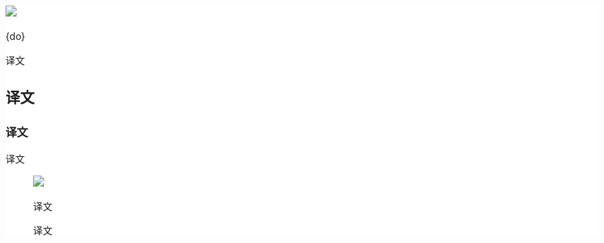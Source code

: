 ![]({assets_path}/components/selection-controls/selectioncontrols-usage-whentouse-do-checkboxes.png)

<figcaption>

{do}

[en]: <> (Checkboxes are for making selections from a list. They let users select more than one item and allow for easy selection or deselection of all items with a parent checkbox.)
译文

</figcaption></figure>

[en]: <> (Checkboxes)
<h2 id="checkboxes">译文</h2>

[en]: <> (Usage)
### 译文

<div class="mdui-row-sm-2"><div class="mdui-col">

[en]: <> (Checkboxes allow the user to select one or more items from a set. Checkboxes can be used to turn an option on or off.)
译文

</div><div class="mdui-col">

<figure>

![]({assets_path}/components/selection-controls/selectioncontrols-checkboxes-usage.png)

<figcaption>

[en]: <> (Selected and unselected checkboxes)
译文

</figcaption></figure>

</div></div>

<div class="mdui-row-sm-2"><div class="mdui-col">

<figure>

<video controls loop muted preload="metadata" class="mdui-video-fluid">
<source data-src="{assets_path}/components/selection-controls/slidercontrols-checkbox-v03.mp4" src="{assets_path}/components/selection-controls/slidercontrols-checkbox-v03.mp4" type="video/mp4">
</video>

<figcaption>

[en]: <> (Using checkboxes to select multiple items in a list)
译文

</figcaption>

</figure>

</div><div class="mdui-col">

<figure>

<video controls loop muted preload="metadata" class="mdui-video-fluid">
<source data-src="{assets_path}/components/selection-controls/slidercontrols-checkbox-darkmode-v02.mp4" src="{assets_path}/components/selection-controls/slidercontrols-checkbox-darkmode-v02.mp4" type="video/mp4">
</video>

<figcaption>


[en]: <> (Selection controls)
[en]: <> (Selection controls allow the user to select options.)
[en]: <> (Radio buttons)
[en]: <> (Switches)
[en]: <> (Theming)
[en]: <> (Specs)
[en]: <> (Selection controls allow users to complete tasks that involve making choices such as selecting options, or switching settings on or off. Selection controls are found on screens that ask users to make decisions or declare preferences such as settings or dialogs.)
[en]: <> (Principles)
[en]: <> (Familiar)
[en]: <> (Selection controls have been in user interfaces for a long time and should be used as expected.)
[en]: <> (Scannable)
[en]: <> (It should be visible at a glance if a selection control has been selected, and selected items should be more visually prominent than unselected items.)
[en]: <> (Efficient)
[en]: <> (Selection controls make it easy to compare available options.)
[en]: <> (Types)
[en]: <> (Radio buttons)
[en]: <> (Switches)
[en]: <> (When to use radio buttons)
[en]: <> (Use radio buttons to:)
[en]: <> (Select a single option from a list)
[en]: <> (Expose all available options)
[en]: <> (If available options can be collapsed, consider using a dropdown menu instead, as it uses less space.)
[en]: <> (Radio buttons)
[en]: <> (Radio buttons should be used instead of checkboxes if only one item can be selected from a list.)
[en]: <> (Don’t use checkboxes when only one item can be selected from a list. Use radio buttons instead.)
[en]: <> (Use radio buttons when only one item can be selected from a list.)
[en]: <> (When to use switches)
[en]: <> (Use switches to:)
[en]: <> (Toggle a single option on or off, on mobile and tablet)
[en]: <> (Immediately activate or deactivate something)
[en]: <> (Switches)
[en]: <> (Swtiches should be used instead of radio buttons if only one item can be selected from a list.)
[en]: <> (Don’t use radio buttons to toggle an option on or off.)
[en]: <> (Use switches to turn an option on or off, especially on mobile.)
[en]: <> (When to use checkboxes)
[en]: <> (Use checkboxes to:)
[en]: <> (Select one or multiple items from a list)
[en]: <> (Present a list containing sub-selections)
[en]: <> (Turn an option on or off in desktop environment)
[en]: <> (When to use checkboxes instead of toggles)
[en]: <> (If a list consists of multiple options, avoid using switches. Use checkboxes instead because they take up less space.)
[en]: <> (Using a checkbox to turn an option on or off)
[en]: <> (Parent and child checkboxes)
[en]: <> (Checkboxes can have a parent-child relationship with other checkboxes.)
[en]: <> (When the parent checkbox is checked, all child checkboxes are checked)
[en]: <> (If a parent checkbox is unchecked, all child checkboxes are unchecked)
[en]: <> (If some, but not all, child checkboxes are checked, the parent checkbox becomes an indeterminate checkbox)
[en]: <> (Checked, unchecked, and indeterminate parent checkboxes)
[en]: <> (States)
[en]: <> (Checkboxes can be selected, unselected, or indeterminate. Checkboxes have enabled, hover, focused and pressed states.)
[en]: <> (Checkbox states)
[en]: <> (Radio buttons)
[en]: <> (Radio buttons allow the user to select one option from a set. Use radio buttons when the user needs to see all available options. If available options can be collapsed, consider using a dropdown menu because it uses less space.)
[en]: <> (Selected and unselected radio buttons)
[en]: <> (Using radio buttons to select a single item)
[en]: <> (States)
[en]: <> (Radio buttons can be selected or unselected. Radio buttons have enabled, hover, focused and pressed states.)
[en]: <> (Radio button states)
[en]: <> (Switches)
[en]: <> (Switches toggle the state of a single setting on or off. They are the preferred way to adjust settings on mobile.)
[en]: <> (State)
[en]: <> (A switch is successfully toggled when the user slides a switch thumb to the other side of the track, and the state of the switch changes.)
[en]: <> (Text label)
[en]: <> (The option that the switch controls, as well as the state it’s in, should be made clear from the corresponding inline label.)
[en]: <> (Avoid creating a switch that includes the text “on” and “off” within the graphic itself. The switch alone should be sufficient.)
[en]: <> (Thumb)
[en]: <> (Track )
[en]: <> (Using a switch to turn an option on and off)
[en]: <> (Behavior)
[en]: <> (When a user toggles a switch, its corresponding action takes effect immediately. If a switch cannot be turned on, the switch will automatically turn back off.)
[en]: <> (A switch unable to be toggled on)
[en]: <> (Display processing status)
[en]: <> (Because a switch shows the actual status of something, sometimes there is a delay in its change of state. In such cases, a processing status animation can be used.)
[en]: <> (A processing status is an animation on the thumb of the switch. For example, it can be used when a switch that controls a hardware feature experiences a delay before its final status can be confirmed.)
[en]: <> (A processing status animation)
[en]: <> (States)
[en]: <> (Switches can be on or off. Switches have enabled, hover, focused, and pressed states.)
[en]: <> (Display the outer radial reaction only on form factors that use touch, where interaction may obstruct the element completely.)
[en]: <> (For desktop, the radial reaction isn’t needed.)
[en]: <> (Switch states)
[en]: <> (Theming)
[en]: <> (Crane Material Theme)
[en]: <> (This travel app’s selection controls have been customized using Material Theming to use custom color.)
[en]: <> (Crane’s customized selection controls)
[en]: <> (Color)
[en]: <> (Crane’s selection controls use a custom color.)
[en]: <> (Element             | Category      | Attribute          | Value)
[en]: <> (---------           |----------     |---------           |------)
[en]: <> (Selection controls  | Secondary     | Color<br>Opacity   | #E30425<br>100%)
[en]: <> (Specs)
[en]: <> (Radio buttons)
[en]: <> (Switches)